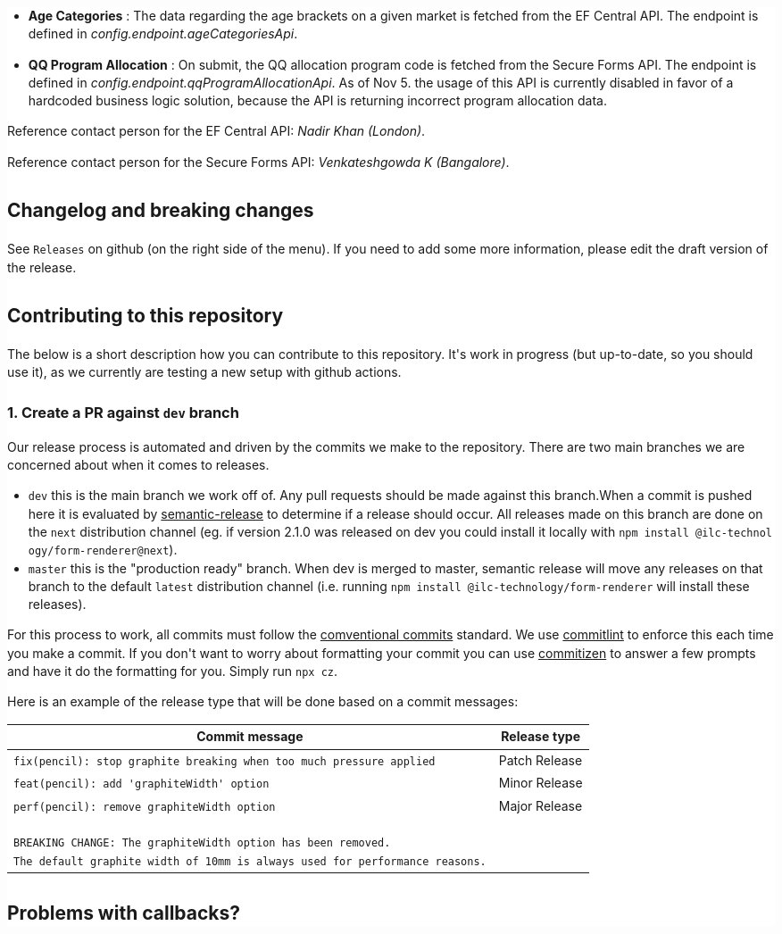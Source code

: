 - **Age Categories** : The data regarding the age brackets on a given market is fetched from the EF Central API. The endpoint is defined in _config.endpoint.ageCategoriesApi_.

- **QQ Program Allocation** : On submit, the QQ allocation program code is fetched from the Secure Forms API. The endpoint is defined in _config.endpoint.qqProgramAllocationApi_. As of Nov 5. the usage of this API is currently disabled in favor of a hardcoded business logic solution, because the API is returning incorrect program allocation data.

Reference contact person for the EF Central API: _Nadir Khan (London)_.

Reference contact person for the Secure Forms API: _Venkateshgowda K (Bangalore)_.

## Changelog and breaking changes

See `Releases` on github (on the right side of the menu). If you need to add some more information, please edit the draft version of the release.

## Contributing to this repository

The below is a short description how you can contribute to this repository. It's work in progress (but up-to-date, so you should use it), as we currently are testing a new setup with github actions.

### 1. Create a PR against `dev` branch

Our release process is automated and driven by the commits we make to the repository. There are two main branches we are concerned about when it comes to releases.

- `dev` this is the main branch we work off of. Any pull requests should be made against this branch.When a commit is pushed here it is evaluated by [semantic-release](https://semantic-release.gitbook.io/semantic-release/) to determine if a release should occur. All releases made on this branch are done on the `next` distribution channel (eg. if version 2.1.0 was released on dev you could install it locally with `npm install @ilc-technology/form-renderer@next`).
- `master` this is the "production ready" branch. When dev is merged to master, semantic release will move any releases on that branch to the default `latest` distribution channel (i.e. running `npm install @ilc-technology/form-renderer` will install these releases).

For this process to work, all commits must follow the [comventional commits](https://www.conventionalcommits.org/en/v1.0.0/) standard. We use [commitlint](https://commitlint.js.org/#/) to enforce this each time you make a commit. If you don't want to worry about formatting your commit you can use [commitizen](http://commitizen.github.io/cz-cli/) to answer a few prompts and have it do the formatting for you. Simply run `npx cz`.

Here is an example of the release type that will be done based on a commit messages:

| Commit message | Release type  |
| ---------------|-------------- |
| `fix(pencil): stop graphite breaking when too much pressure applied`| Patch Release |
| `feat(pencil): add 'graphiteWidth' option`| Minor Release |
| `perf(pencil): remove graphiteWidth option`<br><br>`BREAKING CHANGE: The graphiteWidth option has been removed.`<br>`The default graphite width of 10mm is always used for performance reasons.` | Major Release |  

## Problems with callbacks?
